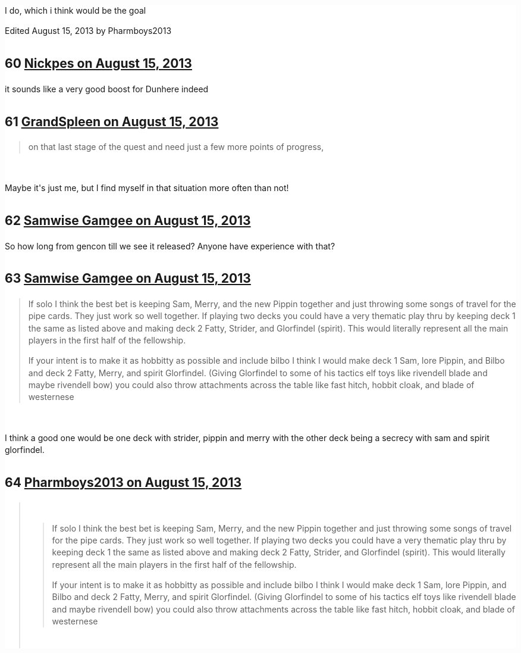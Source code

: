 I do, which i think would be the goal

Edited August 15, 2013 by Pharmboys2013

## 60 [Nickpes on August 15, 2013](https://community.fantasyflightgames.com/topic/88538-black-riders-available-at-gencon/?do=findComment&comment=841080)

it sounds like a very good boost for Dunhere indeed 

## 61 [GrandSpleen on August 15, 2013](https://community.fantasyflightgames.com/topic/88538-black-riders-available-at-gencon/?do=findComment&comment=841081)

> on that last stage of the quest and need just a few more points of progress,

 

Maybe it's just me, but I find myself in that situation more often than not!  

## 62 [Samwise Gamgee on August 15, 2013](https://community.fantasyflightgames.com/topic/88538-black-riders-available-at-gencon/?do=findComment&comment=841189)

So how long from gencon till we see it released? Anyone have experience with that?

## 63 [Samwise Gamgee on August 15, 2013](https://community.fantasyflightgames.com/topic/88538-black-riders-available-at-gencon/?do=findComment&comment=841222)

> If solo I think the best bet is keeping Sam, Merry, and the new Pippin together and just throwing some songs of travel for the pipe cards. They just work so well together. If playing two decks you could have a very thematic play thru by keeping deck 1 the same as listed above and making deck 2 Fatty, Strider, and Glorfindel (spirit). This would literally represent all the main players in the first half of the fellowship.
> 
> If your intent is to make it as hobbitty as possible and include bilbo I think I would make deck 1 Sam, lore Pippin, and Bilbo and deck 2 Fatty, Merry, and spirit Glorfindel. (Giving Glorfindel to some of his tactics elf toys like rivendell blade and maybe rivendell bow) you could also throw attachments across the table like fast hitch, hobbit cloak, and blade of westernese

 

I think a good one would be one deck with strider, pippin and merry with the other deck being a secrecy with sam and spirit glorfindel.

## 64 [Pharmboys2013 on August 15, 2013](https://community.fantasyflightgames.com/topic/88538-black-riders-available-at-gencon/?do=findComment&comment=841230)

>  
> 
> > If solo I think the best bet is keeping Sam, Merry, and the new Pippin together and just throwing some songs of travel for the pipe cards. They just work so well together. If playing two decks you could have a very thematic play thru by keeping deck 1 the same as listed above and making deck 2 Fatty, Strider, and Glorfindel (spirit). This would literally represent all the main players in the first half of the fellowship.
> > 
> > If your intent is to make it as hobbitty as possible and include bilbo I think I would make deck 1 Sam, lore Pippin, and Bilbo and deck 2 Fatty, Merry, and spirit Glorfindel. (Giving Glorfindel to some of his tactics elf toys like rivendell blade and maybe rivendell bow) you could also throw attachments across the table like fast hitch, hobbit cloak, and blade of westernese
> 
>  
> 